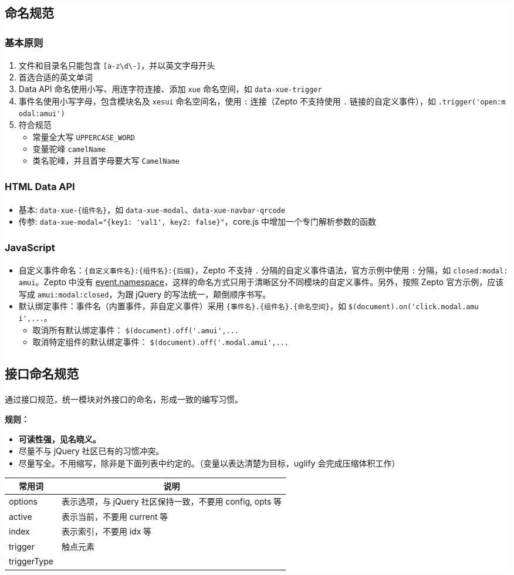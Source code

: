 ## 命名规范

### 基本原则

1. 文件和目录名只能包含 `[a-z\d\-]`，并以英文字母开头
2. 首选合适的英文单词 
3. Data API 命名使用小写、用连字符连接、添加 `xue` 命名空间，如 `data-xue-trigger`
4. 事件名使用小写字母，包含模块名及 `xesui` 命名空间名，使用 `:` 连接（Zepto 不支持使用 `.` 链接的自定义事件），如 `.trigger('open:modal:amui')`
5. 符合规范
   - 常量全大写 `UPPERCASE_WORD`
   - 变量驼峰 `camelName`
   - 类名驼峰，并且首字母要大写 `CamelName`


### HTML Data API

- 基本: `data-xue-{组件名}`，如 `data-xue-modal`、`data-xue-navbar-qrcode`
- 传参: `data-xue-modal="{key1: 'val1', key2: false}"`，core.js 中增加一个专门解析参数的函数

### JavaScript

- 自定义事件命名：`{自定义事件名}:{组件名}:{后缀}`，Zepto 不支持 `.` 分隔的自定义事件语法，官方示例中使用 `:` 分隔，如 `closed:modal:amui`。Zepto 中没有 [event.namespace](http://api.jquery.com/event.namespace/)，这样的命名方式只用于清晰区分不同模块的自定义事件。另外，按照 Zepto 官方示例，应该写成 `amui:modal:closed`，为跟 jQuery 的写法统一，颠倒顺序书写。
- 默认绑定事件：事件名（内置事件，非自定义事件）采用 `{事件名}.{组件名}.{命名空间}`，如 `$(document).on('click.modal.amui',...`。
     * 取消所有默认绑定事件： `$(document).off('.amui',...`
     * 取消特定组件的默认绑定事件： `$(document).off('.modal.amui',...`

## 接口命名规范

通过接口规范，统一模块对外接口的命名，形成一致的编写习惯。

__规则：__

* **可读性强，见名晓义。**
* 尽量不与 jQuery 社区已有的习惯冲突。
* 尽量写全。不用缩写，除非是下面列表中约定的。（变量以表达清楚为目标，uglify 会完成压缩体积工作）

<table class="xue-table xue-table-bd xue-table-striped">
  <thead>
    <tr>
      <th>常用词</th>
      <th>说明</th>
    </tr>
  </thead>
  <tbody>
    <tr>
      <td>options</td>
      <td>表示选项，与 jQuery 社区保持一致，不要用 config, opts 等</td>
    </tr>
    <tr>
      <td>active</td>
      <td>表示当前，不要用 current 等</td>
    </tr>
    <tr>
      <td>index</td>
      <td>表示索引，不要用 idx 等</td>
    </tr>
    <tr>
      <td>trigger</td>
      <td>触点元素</td>
    </tr>
    <tr>
      <td>triggerType</td>